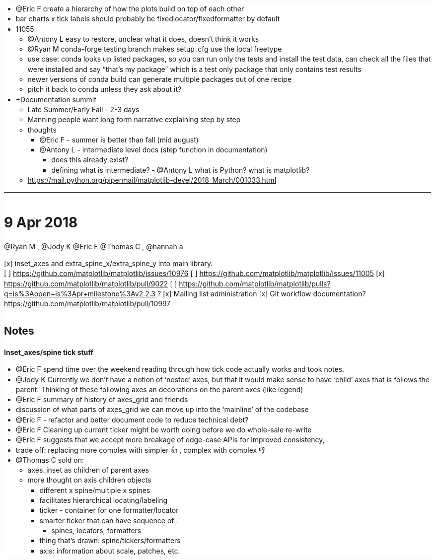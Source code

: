  - @Eric F create a hierarchy of how the plots build on top of each other
  - bar charts x tick labels should probably be fixedlocator/fixedformatter by default
- 11055 
  - @Antony L easy to restore, unclear what it does, doesn’t think it works
  - @Ryan M conda-forge testing branch makes setup_cfg use the local freetype
  - use case: conda looks up listed packages, so you can run only the tests and install the test data, can check all the files that were installed and say “that’s my package” which is a test only package that only contains test results
  - newer versions of conda build can generate multiple packages out of one recipe
  - pitch it back to conda unless they ask about it?
- [+Documentation summit](https://paper.dropbox.com/doc/Documentation-summit-3HkbTDvrztZbmIm6wsC0B) 
  - Late Summer/Early Fall - 2-3 days
  - Manning people want long form narrative explaining step by step
  - thoughts
    - @Eric F - summer is better than fall (mid august)
    - @Antony L - intermediate level docs  (step function in documentation)
      - does this already exist?
      - defining what is intermediate? - @Antony L what is Python? what is matplotlib?
  - https://mail.python.org/pipermail/matplotlib-devel/2018-March/001033.html
  


  
  
  


    


----------
# 9 Apr 2018

@Ryan M , @Jody K @Eric F @Thomas C , @hannah a 


[x] inset_axes and extra_spine_x/extra_spine_y into main library.  
  [ ] https://github.com/matplotlib/matplotlib/issues/10976
  [ ] https://github.com/matplotlib/matplotlib/issues/11005
[x] https://github.com/matplotlib/matplotlib/pull/9022 
[ ] https://github.com/matplotlib/matplotlib/pulls?q=is%3Aopen+is%3Apr+milestone%3Av2.2.3 ?
[x] Mailing list administration
[x] Git workflow documentation? https://github.com/matplotlib/matplotlib/pull/10997


## Notes

**Inset_axes/spine tick stuff**

-  @Eric F spend time over the weekend reading through how tick code actually works and took notes.
-  @Jody K Currently we don’t have a notion of ‘nested’ axes, but that it would make sense to have ‘child’ axes that is follows the parent.  Thinking of these following axes an decorations on the parent axes (like legend) 
- @Eric F summary of history of axes_grid and friends
- discussion of what parts of axes_grid we can move up into the ‘mainline’ of the codebase
- @Eric F  - refactor and better document code to reduce technical debt? 
- @Eric F Cleaning up current ticker might be worth doing before we do whole-sale re-write
- @Eric F suggests that we accept more breakage of edge-case APIs for improved consistency,  
- trade off: replacing more complex with simpler 👍 , complex with complex 👎 
- @Thomas C sold on:
  - axes_inset as children of parent axes
  - more thought on axis children objects 
    - different x spine/multiple x spines 
    - facilitates hierarchical locating/labeling 
    - ticker - container for one formatter/locator
    - smarter ticker that can have sequence of :
      - spines, locators, formatters
    - thing that’s drawn: spine/tickers/formatters
    - axis: information about scale, patches, etc.